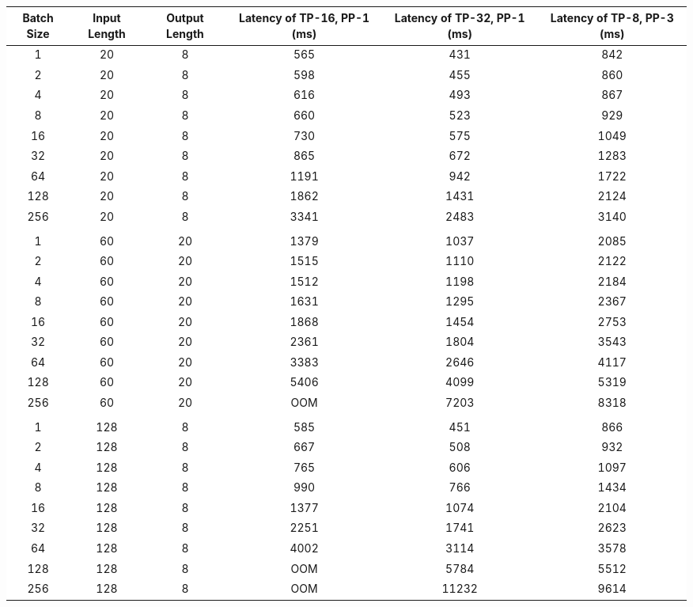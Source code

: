 | Batch Size | Input Length | Output Length | Latency of TP-16, PP-1 (ms) | Latency of TP-32, PP-1 (ms) | Latency of TP-8, PP-3 (ms) |
| :--------: | :----------: | :-----------: | :-------------------------: | :-------------------------: | :------------------------: |
|     1      |      20      |       8       |             565             |             431             |            842             |
|     2      |      20      |       8       |             598             |             455             |            860             |
|     4      |      20      |       8       |             616             |             493             |            867             |
|     8      |      20      |       8       |             660             |             523             |            929             |
|     16     |      20      |       8       |             730             |             575             |            1049            |
|     32     |      20      |       8       |             865             |             672             |            1283            |
|     64     |      20      |       8       |            1191             |             942             |            1722            |
|    128     |      20      |       8       |            1862             |            1431             |            2124            |
|    256     |      20      |       8       |            3341             |            2483             |            3140            |
|            |              |               |                             |                             |                            |
|     1      |      60      |      20       |            1379             |            1037             |            2085            |
|     2      |      60      |      20       |            1515             |            1110             |            2122            |
|     4      |      60      |      20       |            1512             |            1198             |            2184            |
|     8      |      60      |      20       |            1631             |            1295             |            2367            |
|     16     |      60      |      20       |            1868             |            1454             |            2753            |
|     32     |      60      |      20       |            2361             |            1804             |            3543            |
|     64     |      60      |      20       |            3383             |            2646             |            4117            |
|    128     |      60      |      20       |            5406             |            4099             |            5319            |
|    256     |      60      |      20       |             OOM             |            7203             |            8318            |
|            |              |               |                             |                             |                            |
|     1      |     128      |       8       |             585             |             451             |            866             |
|     2      |     128      |       8       |             667             |             508             |            932             |
|     4      |     128      |       8       |             765             |             606             |            1097            |
|     8      |     128      |       8       |             990             |             766             |            1434            |
|     16     |     128      |       8       |            1377             |            1074             |            2104            |
|     32     |     128      |       8       |            2251             |            1741             |            2623            |
|     64     |     128      |       8       |            4002             |            3114             |            3578            |
|    128     |     128      |       8       |             OOM             |            5784             |            5512            |
|    256     |     128      |       8       |             OOM             |            11232            |            9614            |

